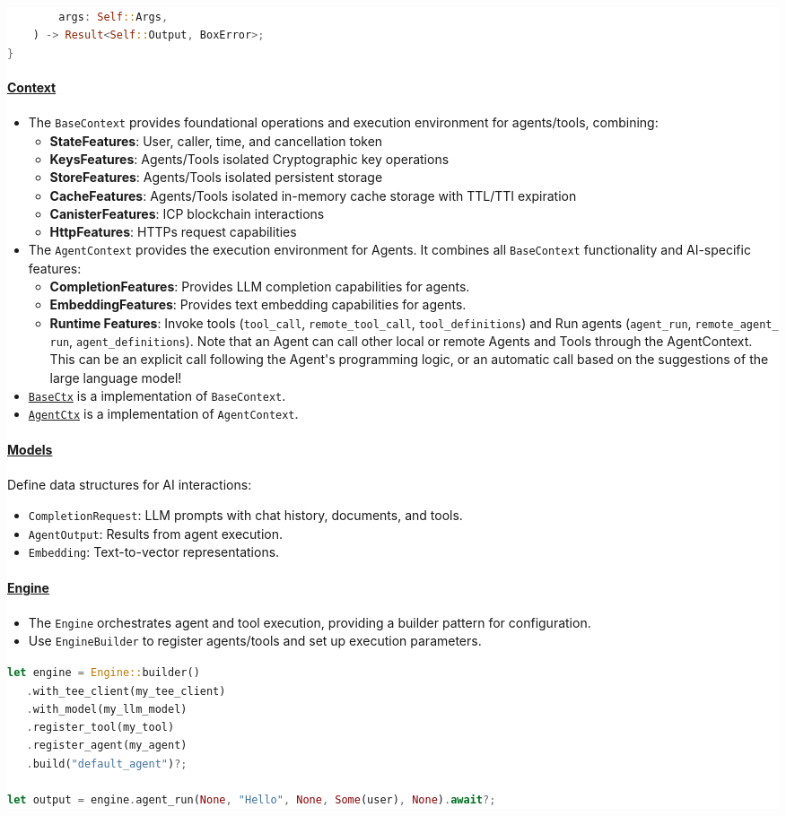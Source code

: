 ```rust
        args: Self::Args,
    ) -> Result<Self::Output, BoxError>;
}
```

#### [Context](https://docs.rs/anda_core/latest/anda_core/context/index.html)

- The `BaseContext` provides foundational operations and execution environment for agents/tools, combining:
  - **StateFeatures**: User, caller, time, and cancellation token
  - **KeysFeatures**: Agents/Tools isolated Cryptographic key operations
  - **StoreFeatures**: Agents/Tools isolated persistent storage
  - **CacheFeatures**: Agents/Tools isolated in-memory cache storage with TTL/TTI expiration
  - **CanisterFeatures**: ICP blockchain interactions
  - **HttpFeatures**: HTTPs request capabilities
- The `AgentContext` provides the execution environment for Agents. It combines all `BaseContext` functionality and AI-specific features:
  - **CompletionFeatures**: Provides LLM completion capabilities for agents.
  - **EmbeddingFeatures**: Provides text embedding capabilities for agents.
  - **Runtime Features**: Invoke tools (`tool_call`, `remote_tool_call`, `tool_definitions`) and Run agents (`agent_run`, `remote_agent_run`, `agent_definitions`). Note that an Agent can call other local or remote Agents and Tools through the AgentContext. This can be an explicit call following the Agent's programming logic, or an automatic call based on the suggestions of the large language model!
- [`BaseCtx`](https://docs.rs/anda_engine/latest/anda_engine/context/struct.BaseCtx.html) is a implementation of `BaseContext`.
- [`AgentCtx`](https://docs.rs/anda_engine/latest/anda_engine/context/struct.AgentCtx.html) is a implementation of `AgentContext`.

#### [Models](https://docs.rs/anda_core/latest/anda_core/model/index.html)

Define data structures for AI interactions:
  - `CompletionRequest`: LLM prompts with chat history, documents, and tools.
  - `AgentOutput`: Results from agent execution.
  - `Embedding`: Text-to-vector representations.

#### [Engine](https://docs.rs/anda_engine/latest/anda_engine/engine/index.html)

- The `Engine` orchestrates agent and tool execution, providing a builder pattern for configuration.
- Use `EngineBuilder` to register agents/tools and set up execution parameters.

```rust
let engine = Engine::builder()
   .with_tee_client(my_tee_client)
   .with_model(my_llm_model)
   .register_tool(my_tool)
   .register_agent(my_agent)
   .build("default_agent")?;

let output = engine.agent_run(None, "Hello", None, Some(user), None).await?;
```

